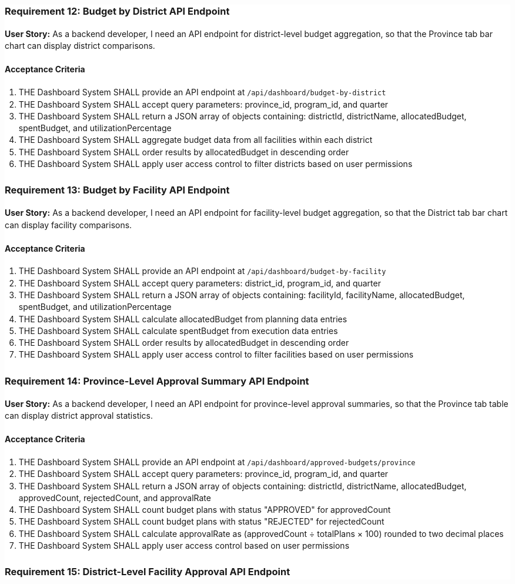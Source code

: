 ### Requirement 12: Budget by District API Endpoint

**User Story:** As a backend developer, I need an API endpoint for district-level budget aggregation, so that the Province tab bar chart can display district comparisons.

#### Acceptance Criteria

1. THE Dashboard System SHALL provide an API endpoint at `/api/dashboard/budget-by-district`
2. THE Dashboard System SHALL accept query parameters: province_id, program_id, and quarter
3. THE Dashboard System SHALL return a JSON array of objects containing: districtId, districtName, allocatedBudget, spentBudget, and utilizationPercentage
4. THE Dashboard System SHALL aggregate budget data from all facilities within each district
5. THE Dashboard System SHALL order results by allocatedBudget in descending order
6. THE Dashboard System SHALL apply user access control to filter districts based on user permissions

### Requirement 13: Budget by Facility API Endpoint

**User Story:** As a backend developer, I need an API endpoint for facility-level budget aggregation, so that the District tab bar chart can display facility comparisons.

#### Acceptance Criteria

1. THE Dashboard System SHALL provide an API endpoint at `/api/dashboard/budget-by-facility`
2. THE Dashboard System SHALL accept query parameters: district_id, program_id, and quarter
3. THE Dashboard System SHALL return a JSON array of objects containing: facilityId, facilityName, allocatedBudget, spentBudget, and utilizationPercentage
4. THE Dashboard System SHALL calculate allocatedBudget from planning data entries
5. THE Dashboard System SHALL calculate spentBudget from execution data entries
6. THE Dashboard System SHALL order results by allocatedBudget in descending order
7. THE Dashboard System SHALL apply user access control to filter facilities based on user permissions

### Requirement 14: Province-Level Approval Summary API Endpoint

**User Story:** As a backend developer, I need an API endpoint for province-level approval summaries, so that the Province tab table can display district approval statistics.

#### Acceptance Criteria

1. THE Dashboard System SHALL provide an API endpoint at `/api/dashboard/approved-budgets/province`
2. THE Dashboard System SHALL accept query parameters: province_id, program_id, and quarter
3. THE Dashboard System SHALL return a JSON array of objects containing: districtId, districtName, allocatedBudget, approvedCount, rejectedCount, and approvalRate
4. THE Dashboard System SHALL count budget plans with status "APPROVED" for approvedCount
5. THE Dashboard System SHALL count budget plans with status "REJECTED" for rejectedCount
6. THE Dashboard System SHALL calculate approvalRate as (approvedCount ÷ totalPlans × 100) rounded to two decimal places
7. THE Dashboard System SHALL apply user access control based on user permissions

### Requirement 15: District-Level Facility Approval API Endpoint
